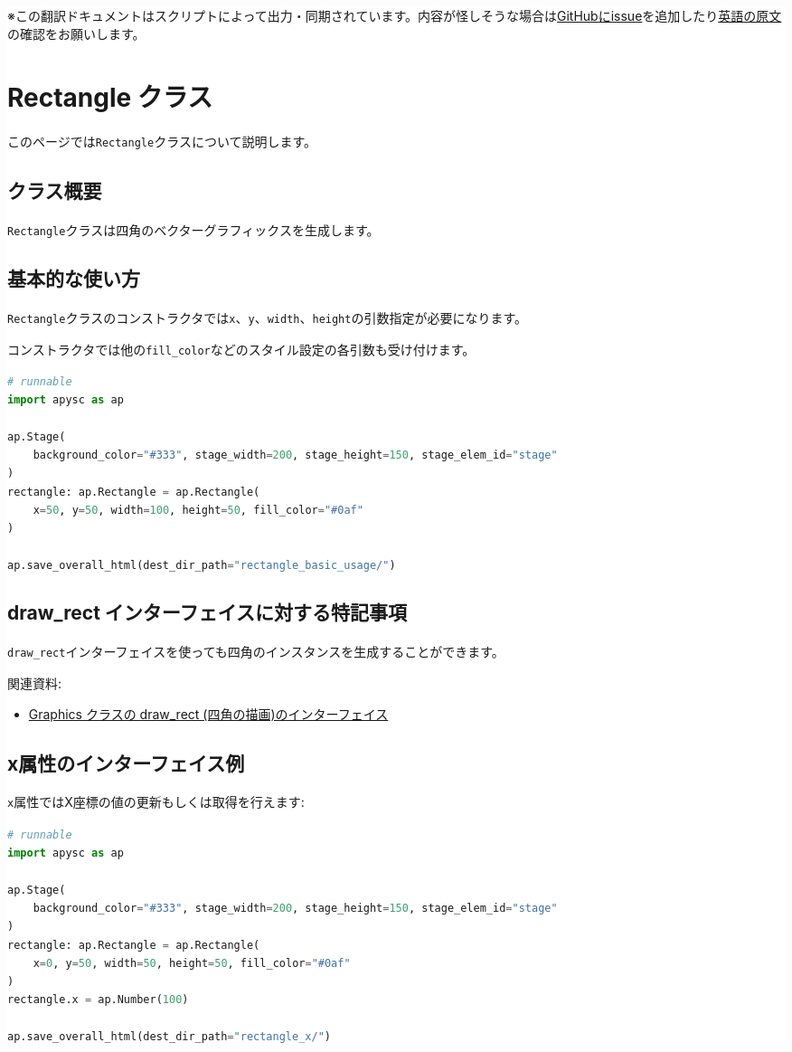<span class="inconspicuous-txt">※この翻訳ドキュメントはスクリプトによって出力・同期されています。内容が怪しそうな場合は<a href="https://github.com/simon-ritchie/apysc/issues" target="_blank">GitHubにissue</a>を追加したり[英語の原文](https://simon-ritchie.github.io/apysc/en/rectangle.html)の確認をお願いします。</span>

# Rectangle クラス

このページでは`Rectangle`クラスについて説明します。

## クラス概要

`Rectangle`クラスは四角のベクターグラフィックスを生成します。

## 基本的な使い方

`Rectangle`クラスのコンストラクタでは`x`、`y`、`width`、`height`の引数指定が必要になります。

コンストラクタでは他の`fill_color`などのスタイル設定の各引数も受け付けます。

```py
# runnable
import apysc as ap

ap.Stage(
    background_color="#333", stage_width=200, stage_height=150, stage_elem_id="stage"
)
rectangle: ap.Rectangle = ap.Rectangle(
    x=50, y=50, width=100, height=50, fill_color="#0af"
)

ap.save_overall_html(dest_dir_path="rectangle_basic_usage/")
```

<iframe src="static/rectangle_basic_usage/index.html" width="200" height="150"></iframe>

## draw_rect インターフェイスに対する特記事項

`draw_rect`インターフェイスを使っても四角のインスタンスを生成することができます。

関連資料:

- [Graphics クラスの draw_rect (四角の描画)のインターフェイス](jp_graphics_draw_rect.md)

## x属性のインターフェイス例

`x`属性ではX座標の値の更新もしくは取得を行えます:

```py
# runnable
import apysc as ap

ap.Stage(
    background_color="#333", stage_width=200, stage_height=150, stage_elem_id="stage"
)
rectangle: ap.Rectangle = ap.Rectangle(
    x=0, y=50, width=50, height=50, fill_color="#0af"
)
rectangle.x = ap.Number(100)

ap.save_overall_html(dest_dir_path="rectangle_x/")
```
